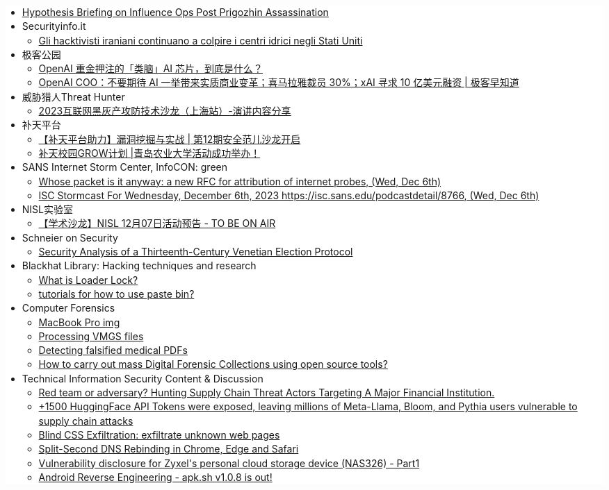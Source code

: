   - [Hypothesis Briefing on Influence Ops Post Prigozhin Assassination](https://krypt3ia.wordpress.com/2023/12/06/hypothesis-briefing-on-influence-ops-post-prigozhin-assassination/)
- Securityinfo.it
  - [Gli hacktivisti iraniani continuano a colpire i centri idrici negli Stati Uniti](https://www.securityinfo.it/2023/12/06/hacktivisti-iraniani-cyberav3ngers-centri-idrici-usa/?utm_source=rss&utm_medium=rss&utm_campaign=hacktivisti-iraniani-cyberav3ngers-centri-idrici-usa)
- 极客公园
  - [OpenAI 重金押注的「类脑」AI 芯片，到底是什么？](https://mp.weixin.qq.com/s?__biz=MTMwNDMwODQ0MQ==&mid=2653024481&idx=1&sn=d30a891e974903ab621eacaa17d08963&chksm=7e548d57492304412e30b2d9e90965cdf3dc9f2591fc4dfb86d0013fcfc1d2b50a48cdb47b69&scene=58&subscene=0#rd)
  - [OpenAI COO：不要期待 AI 一举带来实质商业变革；喜马拉雅裁员 30%；xAI 寻求 10 亿美元融资 | 极客早知道](https://mp.weixin.qq.com/s?__biz=MTMwNDMwODQ0MQ==&mid=2653024346&idx=1&sn=9f30b6d96a4c33b1d11b8766981c8acb&chksm=7e548dec492304fa2efef79f86e25b2e751cdf47190dcbc2e81195b220422152ef9dec81d7dc&scene=58&subscene=0#rd)
- 威胁猎人Threat Hunter
  - [2023互联网黑灰产攻防技术沙龙（上海站）-演讲内容分享](https://mp.weixin.qq.com/s?__biz=MzI3NDY3NDUxNg==&mid=2247496759&idx=1&sn=c973a485b59ce56f7bff36150367484c&chksm=eb12d20cdc655b1ac315bd67682663b6a5144e73cf4bd545c54ec75de10670aa5d1ac3383838&scene=58&subscene=0#rd)
- 补天平台
  - [【补天平台助力】漏洞挖掘与实战 | 第12期安全范儿沙龙开启](https://mp.weixin.qq.com/s?__biz=MzI2NzY5MDI3NQ==&mid=2247501011&idx=1&sn=49820b009507005824649b852aefca80&chksm=eaf98c9fdd8e058971209ed2734d3731e6274bac63dcded4e792a4a392a088118f6741682867&scene=58&subscene=0#rd)
  - [补天校园GROW计划 |青岛农业大学活动成功举办！](https://mp.weixin.qq.com/s?__biz=MzI2NzY5MDI3NQ==&mid=2247501011&idx=2&sn=3aa23d87139ea428d70ec4e1c4b520f1&chksm=eaf98c9fdd8e0589c9fb7b9b87927d9b90a42d141c3f96949d7286d610059fe19acad03b539f&scene=58&subscene=0#rd)
- SANS Internet Storm Center, InfoCON: green
  - [Whose packet is it anyway: a new RFC for attribution of internet probes, (Wed, Dec 6th)](https://isc.sans.edu/diary/rss/30456)
  - [ISC Stormcast For Wednesday, December 6th, 2023 https://isc.sans.edu/podcastdetail/8766, (Wed, Dec 6th)](https://isc.sans.edu/diary/rss/30454)
- NISL实验室
  - [【学术沙龙】NISL 12月07日活动预告 - TO BE ON AIR](https://mp.weixin.qq.com/s?__biz=MzUxMTEwOTA3OA==&mid=2247485527&idx=1&sn=c67526d6981aaf34b0b01eda0d336019&chksm=f979faeece0e73f8fb88fc2bf738847f4a5d72b084f2426c03d4537db0b32e0ffda32d992bf8&scene=58&subscene=0#rd)
- Schneier on Security
  - [Security Analysis of a Thirteenth-Century Venetian Election Protocol](https://www.schneier.com/blog/archives/2023/12/security-analysis-of-a-thirteenth-century-venetian-election-protocol.html)
- Blackhat Library: Hacking techniques and research
  - [What is Loader Lock?](https://www.reddit.com/r/blackhat/comments/18cbpzq/what_is_loader_lock/)
  - [tutorials for how to use paste bin?](https://www.reddit.com/r/blackhat/comments/18c7j39/tutorials_for_how_to_use_paste_bin/)
- Computer Forensics
  - [MacBook Pro img](https://www.reddit.com/r/computerforensics/comments/18ca5md/macbook_pro_img/)
  - [Processing VMGS files](https://www.reddit.com/r/computerforensics/comments/18c9ld2/processing_vmgs_files/)
  - [Detecting falsified medical PDFs](https://www.reddit.com/r/computerforensics/comments/18bzf5p/detecting_falsified_medical_pdfs/)
  - [How to carry out mass Digital Forensic Collections using open source tools?](https://www.reddit.com/r/computerforensics/comments/18bwruw/how_to_carry_out_mass_digital_forensic/)
- Technical Information Security Content & Discussion
  - [Red team or adversary? Hunting Supply Chain Threat Actors Targeting A Major Financial Institution.](https://www.reddit.com/r/netsec/comments/18cfgwf/red_team_or_adversary_hunting_supply_chain_threat/)
  - [+1500 HuggingFace API Tokens were exposed, leaving millions of Meta-Llama, Bloom, and Pythia users vulnerable to supply chain attacks](https://www.reddit.com/r/netsec/comments/18c2lei/1500_huggingface_api_tokens_were_exposed_leaving/)
  - [Blind CSS Exfiltration: exfiltrate unknown web pages](https://www.reddit.com/r/netsec/comments/18c0zce/blind_css_exfiltration_exfiltrate_unknown_web/)
  - [Split-Second DNS Rebinding in Chrome, Edge and Safari](https://www.reddit.com/r/netsec/comments/18c3zcd/splitsecond_dns_rebinding_in_chrome_edge_and/)
  - [Vulnerability disclosure for Zyxel's personal cloud storage device (NAS326) - Part1](https://www.reddit.com/r/netsec/comments/18c4ew5/vulnerability_disclosure_for_zyxels_personal/)
  - [Android Reverse Engineering - apk.sh v1.0.8 is out!](https://www.reddit.com/r/netsec/comments/18brf20/android_reverse_engineering_apksh_v108_is_out/)